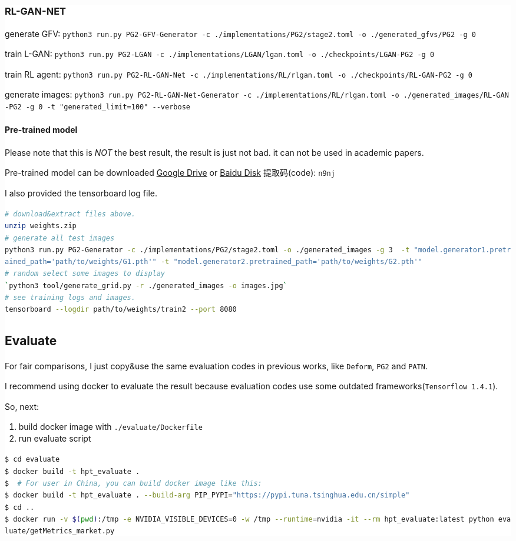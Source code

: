 ### RL-GAN-NET
generate GFV: `python3 run.py PG2-GFV-Generator -c ./implementations/PG2/stage2.toml -o ./generated_gfvs/PG2 -g 0`

train L-GAN: `python3 run.py PG2-LGAN -c ./implementations/LGAN/lgan.toml -o ./checkpoints/LGAN-PG2 -g 0`

train RL agent: `python3 run.py PG2-RL-GAN-Net -c ./implementations/RL/rlgan.toml -o ./checkpoints/RL-GAN-PG2 -g 0`

generate images: `python3 run.py PG2-RL-GAN-Net-Generator -c ./implementations/RL/rlgan.toml -o ./generated_images/RL-GAN-PG2 -g 0 -t "generated_limit=100" --verbose`

#### Pre-trained model

Please note that this is *NOT* the best result, the result is just not bad. it can not be used in academic papers.

Pre-trained model can be downloaded [Google Drive](https://drive.google.com/open?id=1BCT4cF07Cq0EM62-Re6S56aTs_cc2280) or [Baidu Disk](https://pan.baidu.com/s/1loVpp8y67Xe4XOyR9Fq49w) 提取码(code): `n9nj`

I also provided the tensorboard log file.

```bash
# download&extract files above.
unzip weights.zip
# generate all test images
python3 run.py PG2-Generator -c ./implementations/PG2/stage2.toml -o ./generated_images -g 3  -t "model.generator1.pretrained_path='path/to/weights/G1.pth'" -t "model.generator2.pretrained_path='path/to/weights/G2.pth'"
# random select some images to display
`python3 tool/generate_grid.py -r ./generated_images -o images.jpg`
# see training logs and images.
tensorboard --logdir path/to/weights/train2 --port 8080
```

## Evaluate

For fair comparisons, I just copy&use the same evaluation codes in previous works, like `Deform`, `PG2` and `PATN`.

I recommend using docker to evaluate the result 
because evaluation codes use some outdated frameworks(`Tensorflow 1.4.1`).

So, next:

1. build docker image with `./evaluate/Dockerfile`
2. run evaluate script

```bash
$ cd evaluate
$ docker build -t hpt_evaluate . 
$  # For user in China, you can build docker image like this:
$ docker build -t hpt_evaluate . --build-arg PIP_PYPI="https://pypi.tuna.tsinghua.edu.cn/simple"
$ cd ..
$ docker run -v $(pwd):/tmp -e NVIDIA_VISIBLE_DEVICES=0 -w /tmp --runtime=nvidia -it --rm hpt_evaluate:latest python evaluate/getMetrics_market.py
```
